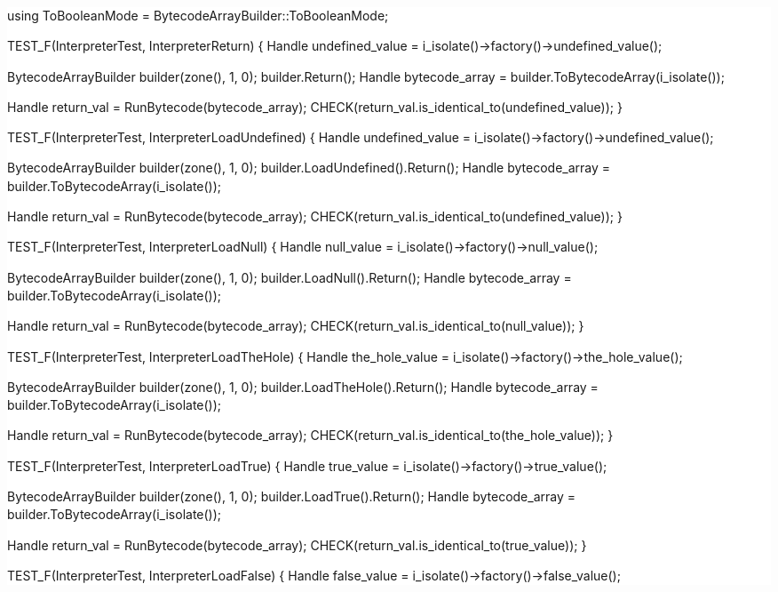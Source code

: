 using ToBooleanMode = BytecodeArrayBuilder::ToBooleanMode;

TEST_F(InterpreterTest, InterpreterReturn) {
  Handle<Object> undefined_value = i_isolate()->factory()->undefined_value();

  BytecodeArrayBuilder builder(zone(), 1, 0);
  builder.Return();
  Handle<BytecodeArray> bytecode_array = builder.ToBytecodeArray(i_isolate());

  Handle<Object> return_val = RunBytecode(bytecode_array);
  CHECK(return_val.is_identical_to(undefined_value));
}

TEST_F(InterpreterTest, InterpreterLoadUndefined) {
  Handle<Object> undefined_value = i_isolate()->factory()->undefined_value();

  BytecodeArrayBuilder builder(zone(), 1, 0);
  builder.LoadUndefined().Return();
  Handle<BytecodeArray> bytecode_array = builder.ToBytecodeArray(i_isolate());

  Handle<Object> return_val = RunBytecode(bytecode_array);
  CHECK(return_val.is_identical_to(undefined_value));
}

TEST_F(InterpreterTest, InterpreterLoadNull) {
  Handle<Object> null_value = i_isolate()->factory()->null_value();

  BytecodeArrayBuilder builder(zone(), 1, 0);
  builder.LoadNull().Return();
  Handle<BytecodeArray> bytecode_array = builder.ToBytecodeArray(i_isolate());

  Handle<Object> return_val = RunBytecode(bytecode_array);
  CHECK(return_val.is_identical_to(null_value));
}

TEST_F(InterpreterTest, InterpreterLoadTheHole) {
  Handle<Object> the_hole_value = i_isolate()->factory()->the_hole_value();

  BytecodeArrayBuilder builder(zone(), 1, 0);
  builder.LoadTheHole().Return();
  Handle<BytecodeArray> bytecode_array = builder.ToBytecodeArray(i_isolate());

  Handle<Object> return_val = RunBytecode(bytecode_array);
  CHECK(return_val.is_identical_to(the_hole_value));
}

TEST_F(InterpreterTest, InterpreterLoadTrue) {
  Handle<Object> true_value = i_isolate()->factory()->true_value();

  BytecodeArrayBuilder builder(zone(), 1, 0);
  builder.LoadTrue().Return();
  Handle<BytecodeArray> bytecode_array = builder.ToBytecodeArray(i_isolate());

  Handle<Object> return_val = RunBytecode(bytecode_array);
  CHECK(return_val.is_identical_to(true_value));
}

TEST_F(InterpreterTest, InterpreterLoadFalse) {
  Handle<Object> false_value = i_isolate()->factory()->false_value();
